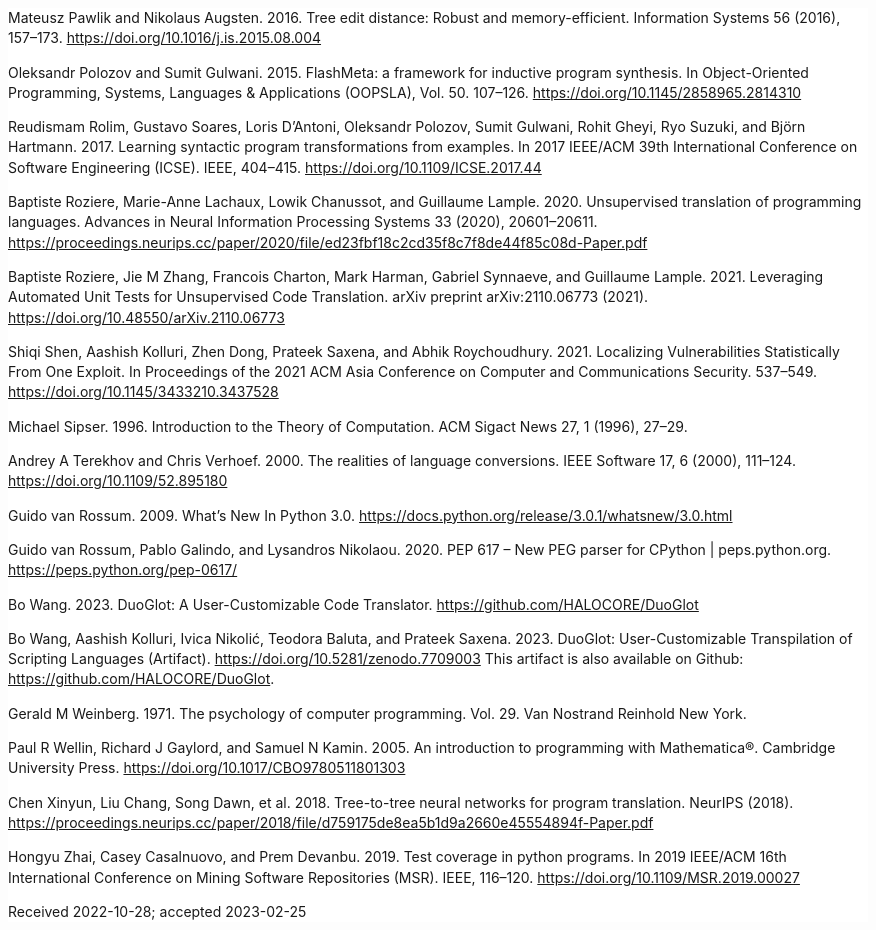 Mateusz Pawlik and Nikolaus Augsten. 2016. Tree edit distance: Robust and memory-efficient. Information Systems 56 (2016), 157–173. https://doi.org/10.1016/j.is.2015.08.004

Oleksandr Polozov and Sumit Gulwani. 2015. FlashMeta: a framework for inductive program synthesis. In Object-Oriented Programming, Systems, Languages & Applications (OOPSLA), Vol. 50. 107–126. https://doi.org/10.1145/2858965.2814310

Reudismam Rolim, Gustavo Soares, Loris D’Antoni, Oleksandr Polozov, Sumit Gulwani, Rohit Gheyi, Ryo Suzuki, and Björn Hartmann. 2017. Learning syntactic program transformations from examples. In 2017 IEEE/ACM 39th International Conference on Software Engineering (ICSE). IEEE, 404–415. https://doi.org/10.1109/ICSE.2017.44

Baptiste Roziere, Marie-Anne Lachaux, Lowik Chanussot, and Guillaume Lample. 2020. Unsupervised translation of programming languages. Advances in Neural Information Processing Systems 33 (2020), 20601–20611. https://proceedings.neurips.cc/paper/2020/file/ed23fbf18c2cd35f8c7f8de44f85c08d-Paper.pdf

Baptiste Roziere, Jie M Zhang, Francois Charton, Mark Harman, Gabriel Synnaeve, and Guillaume Lample. 2021. Leveraging Automated Unit Tests for Unsupervised Code Translation. arXiv preprint arXiv:2110.06773 (2021). https://doi.org/10.48550/arXiv.2110.06773

Shiqi Shen, Aashish Kolluri, Zhen Dong, Prateek Saxena, and Abhik Roychoudhury. 2021. Localizing Vulnerabilities Statistically From One Exploit. In Proceedings of the 2021 ACM Asia Conference on Computer and Communications Security. 537–549. https://doi.org/10.1145/3433210.3437528

Michael Sipser. 1996. Introduction to the Theory of Computation. ACM Sigact News 27, 1 (1996), 27–29.

Andrey A Terekhov and Chris Verhoef. 2000. The realities of language conversions. IEEE Software 17, 6 (2000), 111–124. https://doi.org/10.1109/52.895180

Guido van Rossum. 2009. What’s New In Python 3.0. https://docs.python.org/release/3.0.1/whatsnew/3.0.html

Guido van Rossum, Pablo Galindo, and Lysandros Nikolaou. 2020. PEP 617 – New PEG parser for CPython | peps.python.org. https://peps.python.org/pep-0617/

Bo Wang. 2023. DuoGlot: A User-Customizable Code Translator. https://github.com/HALOCORE/DuoGlot

Bo Wang, Aashish Kolluri, Ivica Nikolić, Teodora Baluta, and Prateek Saxena. 2023. DuoGlot: User-Customizable Transpilation of Scripting Languages (Artifact). https://doi.org/10.5281/zenodo.7709003 This artifact is also available on Github: https://github.com/HALOCORE/DuoGlot.

Gerald M Weinberg. 1971. The psychology of computer programming. Vol. 29. Van Nostrand Reinhold New York.

Paul R Wellin, Richard J Gaylord, and Samuel N Kamin. 2005. An introduction to programming with Mathematica®. Cambridge University Press. https://doi.org/10.1017/CBO9780511801303

Chen Xinyun, Liu Chang, Song Dawn, et al. 2018. Tree-to-tree neural networks for program translation. NeurIPS (2018). https://proceedings.neurips.cc/paper/2018/file/d759175de8ea5b1d9a2660e45554894f-Paper.pdf

Hongyu Zhai, Casey Casalnuovo, and Prem Devanbu. 2019. Test coverage in python programs. In 2019 IEEE/ACM 16th International Conference on Mining Software Repositories (MSR). IEEE, 116–120. https://doi.org/10.1109/MSR.2019.00027

Received 2022-10-28; accepted 2023-02-25